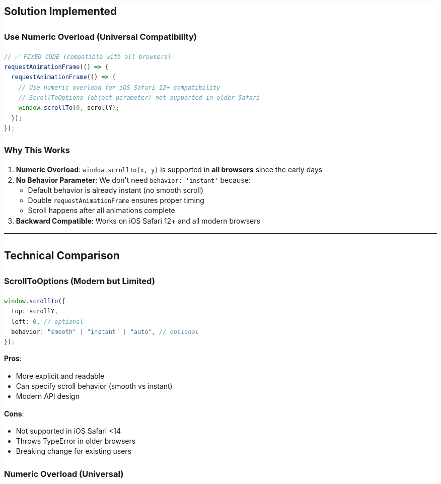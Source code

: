 
## Solution Implemented

### Use Numeric Overload (Universal Compatibility)

```typescript
// ✅ FIXED CODE (compatible with all browsers)
requestAnimationFrame(() => {
  requestAnimationFrame(() => {
    // Use numeric overload for iOS Safari 12+ compatibility
    // ScrollToOptions (object parameter) not supported in older Safari
    window.scrollTo(0, scrollY);
  });
});
```

### Why This Works

1. **Numeric Overload**: `window.scrollTo(x, y)` is supported in **all browsers** since the early days
2. **No Behavior Parameter**: We don't need `behavior: 'instant'` because:
   - Default behavior is already instant (no smooth scroll)
   - Double `requestAnimationFrame` ensures proper timing
   - Scroll happens after all animations complete
3. **Backward Compatible**: Works on iOS Safari 12+ and all modern browsers

---

## Technical Comparison

### ScrollToOptions (Modern but Limited)

```typescript
window.scrollTo({
  top: scrollY,
  left: 0, // optional
  behavior: "smooth" | "instant" | "auto", // optional
});
```

**Pros**:

- More explicit and readable
- Can specify scroll behavior (smooth vs instant)
- Modern API design

**Cons**:

- Not supported in iOS Safari <14
- Throws TypeError in older browsers
- Breaking change for existing users

### Numeric Overload (Universal)
